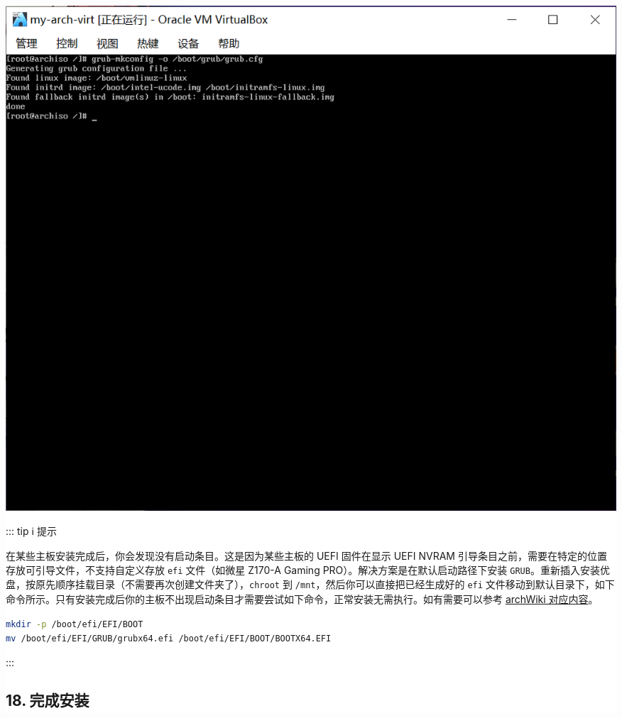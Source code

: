 ![grub_step-3](../static/rookie/basic-install_grub-3.png)

::: tip ℹ️ 提示

在某些主板安装完成后，你会发现没有启动条目。这是因为某些主板的 UEFI 固件在显示 UEFI NVRAM 引导条目之前，需要在特定的位置存放可引导文件，不支持自定义存放 `efi` 文件（如微星 Z170-A Gaming PRO）。解决方案是在默认启动路径下安装 `GRUB`。重新插入安装优盘，按原先顺序挂载目录（不需要再次创建文件夹了），`chroot` 到 `/mnt`，然后你可以直接把已经生成好的 `efi` 文件移动到默认目录下，如下命令所示。只有安装完成后你的主板不出现启动条目才需要尝试如下命令，正常安装无需执行。如有需要可以参考 [archWiki 对应内容](https://wiki.archlinux.org/index.php/GRUB#Default/fallback_boot_path)。

```bash
mkdir -p /boot/efi/EFI/BOOT
mv /boot/efi/EFI/GRUB/grubx64.efi /boot/efi/EFI/BOOT/BOOTX64.EFI
```

:::

## 18. 完成安装

